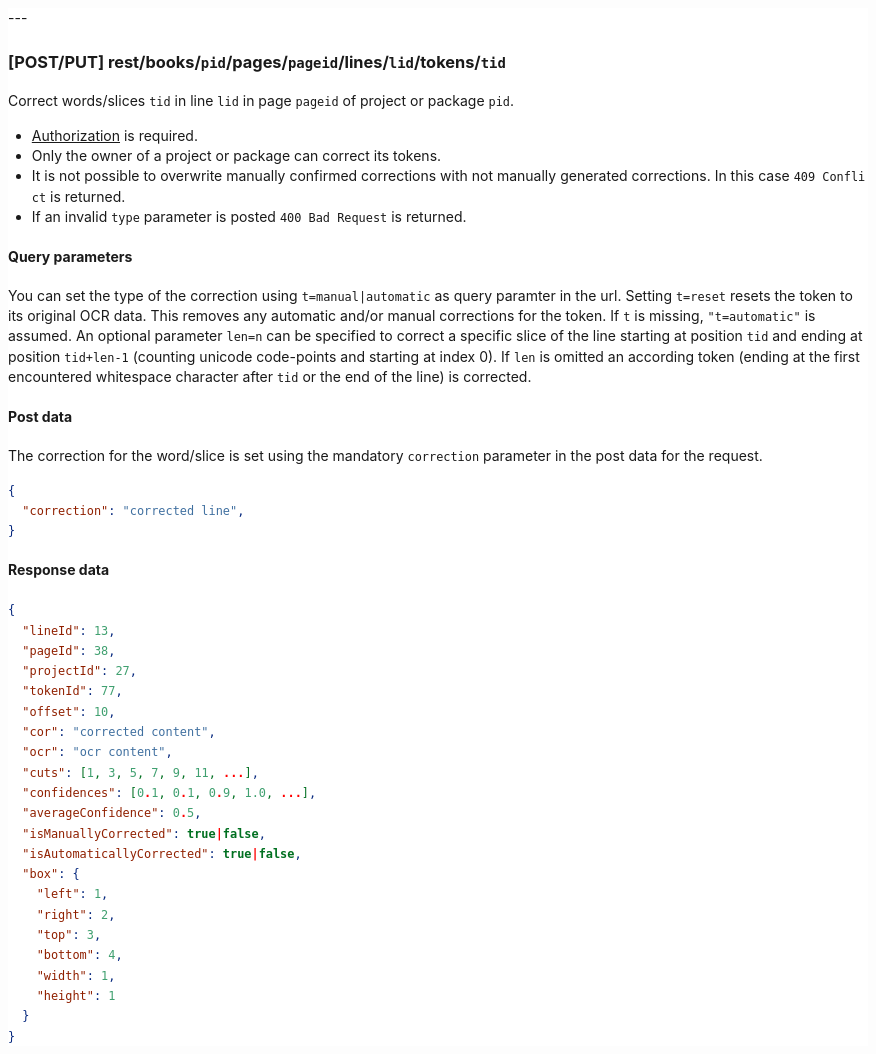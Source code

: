 --- <a id='api-post-books-pid-pages-pageid-lines-lid-tokens-tid'></a>
### [POST/PUT] rest/books/`pid`/pages/`pageid`/lines/`lid`/tokens/`tid`
Correct words/slices `tid` in line `lid` in page `pageid` of project
or package `pid`.
* [Authorization](#user-content-authorization) is required.
* Only the owner of a project or package can correct its tokens.
* It is not possible to overwrite manually confirmed corrections with
  not manually generated corrections.  In this case `409 Conflict` is
  returned.
* If an invalid `type` parameter is posted `400 Bad Request` is
  returned.

#### Query parameters
You can set the type of the correction using `t=manual|automatic` as
query paramter in the url.  Setting `t=reset` resets the token to its
original OCR data.  This removes any automatic and/or manual
corrections for the token.  If `t` is missing, `"t=automatic"` is
assumed.  An optional parameter `len=n` can be specified to correct a
specific slice of the line starting at position `tid` and ending at
position `tid+len-1` (counting unicode code-points and starting at
index 0).  If `len` is omitted an according token (ending at the first
encountered whitespace character after `tid` or the end of the line)
is corrected.

#### Post data
The correction for the word/slice is set using the mandatory
`correction` parameter in the post data for the request.

```json
{
  "correction": "corrected line",
}
```

#### Response data
```json
{
  "lineId": 13,
  "pageId": 38,
  "projectId": 27,
  "tokenId": 77,
  "offset": 10,
  "cor": "corrected content",
  "ocr": "ocr content",
  "cuts": [1, 3, 5, 7, 9, 11, ...],
  "confidences": [0.1, 0.1, 0.9, 1.0, ...],
  "averageConfidence": 0.5,
  "isManuallyCorrected": true|false,
  "isAutomaticallyCorrected": true|false,
  "box": {
    "left": 1,
    "right": 2,
    "top": 3,
    "bottom": 4,
    "width": 1,
    "height": 1
  }
}
```

